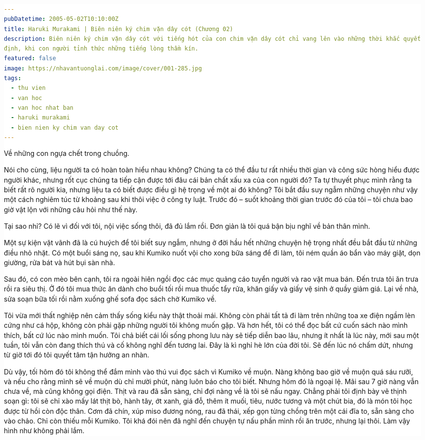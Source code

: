 ```yaml
---
pubDatetime: 2005-05-02T10:10:00Z
title: Haruki Murakami | Biên niên ký chim vặn dây cót (Chương 02)
description: Biên niên ký chim vặn dây cót với tiếng hót của con chim vặn dây cót chỉ vang lên vào những thời khắc quyết định, khi con người tỉnh thức những tiếng lòng thầm kín.
featured: false
image: https://nhavantuonglai.com/image/cover/001-285.jpg
tags:
  - thu vien
  - van hoc
  - van hoc nhat ban
  - haruki murakami
  - bien nien ky chim van day cot
---
```


Về những con ngựa chết trong chuồng.

Nói cho cùng, liệu người ta có hoàn toàn hiểu nhau không? Chúng ta có thể đầu tư rất nhiều thời gian và công sức hòng hiểu được người khác, nhưng rốt cục chúng ta tiếp cận được tới đâu cái bản chất xấu xa của con người đó? Ta tự thuyết phục mình rằng ta biết rất rõ người kia, nhưng liệu ta có biết được điều gì hệ trọng về một ai đó không? Tôi bắt đầu suy ngẫm những chuyện như vậy một cách nghiêm túc từ khoảng sau khi thôi việc ở công ty luật. Trước đó – suốt khoảng thời gian trước đó của tôi – tôi chưa bao giờ vật lộn với những câu hỏi như thế này.

Tại sao nhỉ? Có lẽ vì đối với tôi, nội việc sống thôi, đã đủ lắm rồi. Đơn giản là tôi quá bận bịu nghĩ về bản thân mình.

Một sự kiện vặt vãnh đã là cú huých để tôi biết suy ngẫm, nhưng ở đời hầu hết những chuyện hệ trọng nhất đều bắt đầu từ những điều nhỏ nhặt. Có một buổi sáng nọ, sau khi Kumiko nuốt vội cho xong bữa sáng để đi làm, tôi ném quần áo bẩn vào máy giặt, dọn giường, rửa bát và hút bụi sàn nhà.

Sau đó, có con mèo bên cạnh, tôi ra ngoài hiên ngồi đọc các mục quảng cáo tuyển người và rao vặt mua bán. Đến trưa tôi ăn trưa rồi ra siêu thị. Ở đó tôi mua thức ăn dành cho buổi tối rồi mua thuốc tẩy rửa, khăn giấy và giấy vệ sinh ở quầy giảm giá. Lại về nhà, sửa soạn bữa tối rồi nằm xuống ghế sofa đọc sách chờ Kumiko về.

Tôi vừa mới thất nghiệp nên cảm thấy sống kiểu này thật thoải mái. Không còn phải tất tả đi làm trên những toa xe điện ngầm lèn cứng như cá hộp, không còn phải gặp những người tôi không muốn gặp. Và hơn hết, tôi có thể đọc bất cứ cuốn sách nào mình thích, bất cứ lúc nào mình muốn. Tôi chả biết cái lối sống phong lưu này sẽ tiếp diễn bao lâu, nhưng ít nhất là lúc này, mới sau một tuần, tôi vẫn còn đang thích thú và cố không nghĩ đến tương lai. Đây là kì nghỉ hè lớn của đời tôi. Sẽ đến lúc nó chấm dứt, nhưng từ giờ tới đó tôi quyết tâm tận hưởng an nhàn.

Dù vậy, tối hôm đó tôi không thể đắm mình vào thú vui đọc sách vì Kumiko về muộn. Nàng không bao giờ về muộn quá sáu rưỡi, và nếu cho rằng mình sẽ về muộn dù chỉ mười phút, nàng luôn báo cho tôi biết. Nhưng hôm đó là ngoại lệ. Mãi sau 7 giờ nàng vẫn chưa về, mà cũng không gọi điện. Thịt và rau đã sẵn sàng, chỉ đợi nàng về là tôi sẽ nấu ngay. Chẳng phải tôi định bày vẽ thịnh soạn gì: tôi sẽ chỉ xào mấy lát thịt bò, hành tây, ớt xanh, giá đỗ, thêm ít muối, tiêu, nước tương và một chút bia, đó là món tôi học được từ hồi còn độc thân. Cơm đã chín, xúp miso đương nóng, rau đã thái, xếp gọn từng chồng trên một cái đĩa to, sẵn sàng cho vào chảo. Chỉ còn thiếu mỗi Kumiko. Tôi khá đói nên đã nghĩ đến chuyện tự nấu phần mình rồi ăn trước, nhưng lại thôi. Làm vậy hình như không phải lắm.
